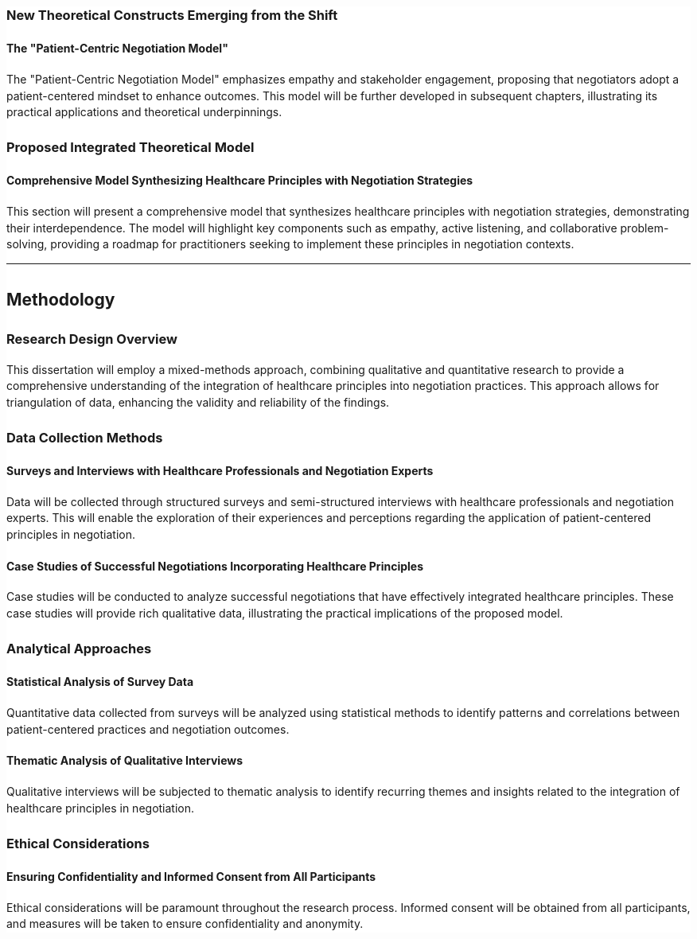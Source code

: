 ### New Theoretical Constructs Emerging from the Shift
#### The "Patient-Centric Negotiation Model"
The "Patient-Centric Negotiation Model" emphasizes empathy and stakeholder engagement, proposing that negotiators adopt a patient-centered mindset to enhance outcomes. This model will be further developed in subsequent chapters, illustrating its practical applications and theoretical underpinnings.

### Proposed Integrated Theoretical Model
#### Comprehensive Model Synthesizing Healthcare Principles with Negotiation Strategies
This section will present a comprehensive model that synthesizes healthcare principles with negotiation strategies, demonstrating their interdependence. The model will highlight key components such as empathy, active listening, and collaborative problem-solving, providing a roadmap for practitioners seeking to implement these principles in negotiation contexts.

---

## Methodology

### Research Design Overview
This dissertation will employ a mixed-methods approach, combining qualitative and quantitative research to provide a comprehensive understanding of the integration of healthcare principles into negotiation practices. This approach allows for triangulation of data, enhancing the validity and reliability of the findings.

### Data Collection Methods
#### Surveys and Interviews with Healthcare Professionals and Negotiation Experts
Data will be collected through structured surveys and semi-structured interviews with healthcare professionals and negotiation experts. This will enable the exploration of their experiences and perceptions regarding the application of patient-centered principles in negotiation.

#### Case Studies of Successful Negotiations Incorporating Healthcare Principles
Case studies will be conducted to analyze successful negotiations that have effectively integrated healthcare principles. These case studies will provide rich qualitative data, illustrating the practical implications of the proposed model.

### Analytical Approaches
#### Statistical Analysis of Survey Data
Quantitative data collected from surveys will be analyzed using statistical methods to identify patterns and correlations between patient-centered practices and negotiation outcomes.

#### Thematic Analysis of Qualitative Interviews
Qualitative interviews will be subjected to thematic analysis to identify recurring themes and insights related to the integration of healthcare principles in negotiation.

### Ethical Considerations
#### Ensuring Confidentiality and Informed Consent from All Participants
Ethical considerations will be paramount throughout the research process. Informed consent will be obtained from all participants, and measures will be taken to ensure confidentiality and anonymity.
